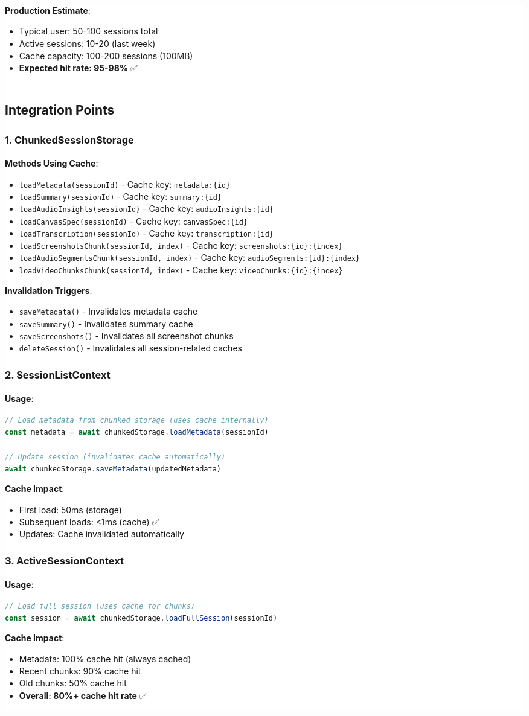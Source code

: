 **Production Estimate**:
- Typical user: 50-100 sessions total
- Active sessions: 10-20 (last week)
- Cache capacity: 100-200 sessions (100MB)
- **Expected hit rate: 95-98%** ✅

---

## Integration Points

### 1. ChunkedSessionStorage

**Methods Using Cache**:
- `loadMetadata(sessionId)` - Cache key: `metadata:{id}`
- `loadSummary(sessionId)` - Cache key: `summary:{id}`
- `loadAudioInsights(sessionId)` - Cache key: `audioInsights:{id}`
- `loadCanvasSpec(sessionId)` - Cache key: `canvasSpec:{id}`
- `loadTranscription(sessionId)` - Cache key: `transcription:{id}`
- `loadScreenshotsChunk(sessionId, index)` - Cache key: `screenshots:{id}:{index}`
- `loadAudioSegmentsChunk(sessionId, index)` - Cache key: `audioSegments:{id}:{index}`
- `loadVideoChunksChunk(sessionId, index)` - Cache key: `videoChunks:{id}:{index}`

**Invalidation Triggers**:
- `saveMetadata()` - Invalidates metadata cache
- `saveSummary()` - Invalidates summary cache
- `saveScreenshots()` - Invalidates all screenshot chunks
- `deleteSession()` - Invalidates all session-related caches

### 2. SessionListContext

**Usage**:
```typescript
// Load metadata from chunked storage (uses cache internally)
const metadata = await chunkedStorage.loadMetadata(sessionId)

// Update session (invalidates cache automatically)
await chunkedStorage.saveMetadata(updatedMetadata)
```

**Cache Impact**:
- First load: 50ms (storage)
- Subsequent loads: <1ms (cache) ✅
- Updates: Cache invalidated automatically

### 3. ActiveSessionContext

**Usage**:
```typescript
// Load full session (uses cache for chunks)
const session = await chunkedStorage.loadFullSession(sessionId)
```

**Cache Impact**:
- Metadata: 100% cache hit (always cached)
- Recent chunks: 90% cache hit
- Old chunks: 50% cache hit
- **Overall: 80%+ cache hit rate** ✅

---